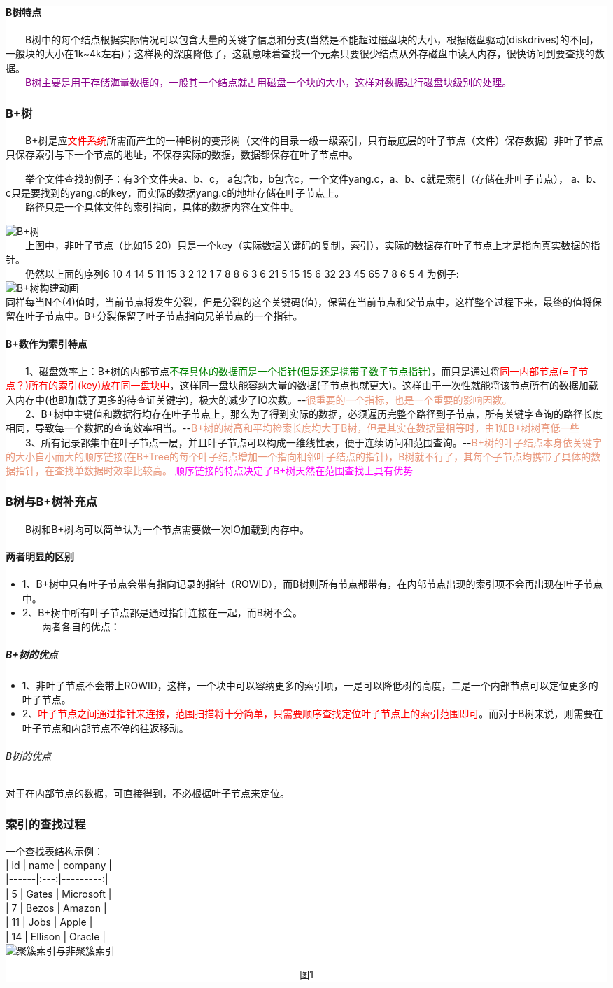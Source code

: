 #### B树特点
&emsp;&emsp;B树中的每个结点根据实际情况可以包含大量的关键字信息和分支(当然是不能超过磁盘块的大小，根据磁盘驱动(diskdrives)的不同，一般块的大小在1k~4k左右)；这样树的深度降低了，这就意味着查找一个元素只要很少结点从外存磁盘中读入内存，很快访问到要查找的数据。   
&emsp;&emsp;<font color="#8B008B">B树主要是用于存储海量数据的，一般其一个结点就占用磁盘一个块的大小，这样对数据进行磁盘块级别的处理。</font>  

### B+树
&emsp;&emsp;B+树是应<font color="red">文件系统</font>所需而产生的一种B树的变形树（文件的目录一级一级索引，只有最底层的叶子节点（文件）保存数据）非叶子节点只保存索引与下一个节点的地址，不保存实际的数据，数据都保存在叶子节点中。  

&emsp;&emsp;举个文件查找的例子：有3个文件夹a、b、c， a包含b，b包含c，一个文件yang.c，a、b、c就是索引（存储在非叶子节点）， a、b、c只是要找到的yang.c的key，而实际的数据yang.c的地址存储在叶子节点上。   
&emsp;&emsp;路径只是一个具体文件的索引指向，具体的数据内容在文件中。  

![B+树](https://raw.githubusercontent.com/kangzhihu/images/master/B%2B%E6%A0%91%E5%AD%98%E5%82%A8%E7%A4%BA%E4%BE%8B.png)     
&emsp;&emsp;上图中，非叶子节点（比如15 20）只是一个key（实际数据关键码的复制，索引），实际的数据存在叶子节点上才是指向真实数据的指针。  
&emsp;&emsp;仍然以上面的序列6 10 4 14 5 11 15 3 2 12 1 7 8 8 6 3 6 21 5 15 15 6 32 23 45 65 7 8 6 5 4 为例子:  
![B+树构建动画](https://raw.githubusercontent.com/kangzhihu/images/master/B%2Btreebuild.gif)   
同样每当N个(4)值时，当前节点将发生分裂，但是分裂的这个关键码(值)，保留在当前节点和父节点中，这样整个过程下来，最终的值将保留在叶子节点中。B+分裂保留了叶子节点指向兄弟节点的一个指针。      

#### B+数作为索引特点
&emsp;&emsp;1、磁盘效率上：B+树的内部节点<font color="green">不存具体的数据而是一个指针(但是还是携带子数子节点指针)</font>，而只是通过将<font color="red">同一内部节点(=子节点？)所有的索引(key)放在同一盘块中</font>，这样同一盘块能容纳大量的数据(子节点也就更大)。这样由于一次性就能将该节点所有的数据加载入内存中(也即加载了更多的待查证关键字)，极大的减少了IO次数。--<font color="#E9967A">很重要的一个指标，也是一个重要的影响因数。</font>  
&emsp;&emsp;2、B+树中主键值和数据行均存在叶子节点上，那么为了得到实际的数据，必须遍历完整个路径到子节点，所有关键字查询的路径长度相同，导致每一个数据的查询效率相当。--<font color="#E9967A">B+树的树高和平均检索长度均大于B树，但是其实在数据量相等时，由1知B+树树高低一些</font>     
&emsp;&emsp;3、所有记录都集中在叶子节点一层，并且叶子节点可以构成一维线性表，便于连续访问和范围查询。--<font color="#E9967A">B+树的叶子结点本身依关键字的大小自小而大的顺序链接(在B+Tree的每个叶子结点增加一个指向相邻叶子结点的指针)，B树就不行了，其每个子节点均携带了具体的数据指针，在查找单数据时效率比较高。</font> <font color="#FF00FF">顺序链接的特点决定了B+树天然在范围查找上具有优势</font>  


### B树与B+树补充点
&emsp;&emsp;B树和B+树均可以简单认为一个节点需要做一次IO加载到内存中。  
#### 两者明显的区别
- 1、B+树中只有叶子节点会带有指向记录的指针（ROWID），而B树则所有节点都带有，在内部节点出现的索引项不会再出现在叶子节点中。   
- 2、B+树中所有叶子节点都是通过指针连接在一起，而B树不会。    
&emsp;&emsp;两者各自的优点： 
##### B+树的优点
- 1、非叶子节点不会带上ROWID，这样，一个块中可以容纳更多的索引项，一是可以降低树的高度，二是一个内部节点可以定位更多的叶子节点。    
- 2、<font color="red">叶子节点之间通过指针来连接，范围扫描将十分简单，只需要顺序查找定位叶子节点上的索引范围即可</font>。而对于B树来说，则需要在叶子节点和内部节点不停的往返移动。   
###### B树的优点
对于在内部节点的数据，可直接得到，不必根据叶子节点来定位。  

### 索引的查找过程
一个查找表结构示例：  
| id  | name | company   |    
|------|:---:|---------:|    
| 5  | Gates | Microsoft |    
| 7  | Bezos  | Amazon  |    
| 11  | Jobs   | Apple |    
| 14  | Ellison | Oracle |       
![聚簇索引与非聚簇索引](https://raw.githubusercontent.com/kangzhihu/images/master/%E8%81%9A%E7%B0%87%E7%B4%A2%E5%BC%95%E4%B8%8E%E9%9D%9E%E8%81%9A%E7%B0%87%E7%B4%A2%E5%BC%95.png)
<p align="center">图1</p>
  